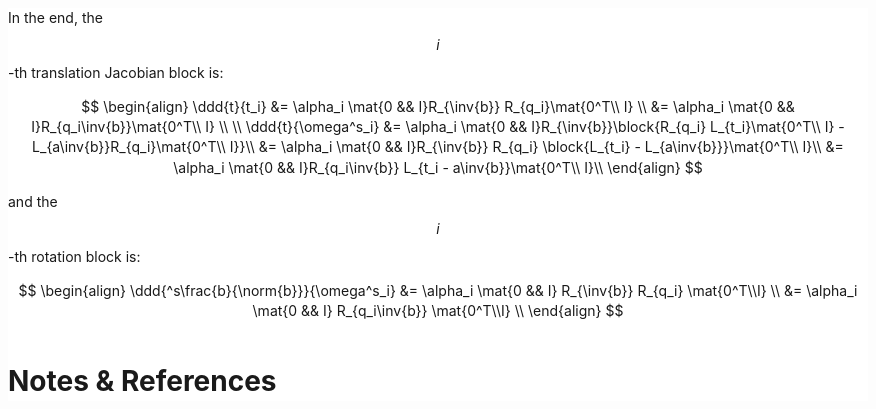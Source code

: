 In the end, the $$i$$-th translation Jacobian block is:

$$
\begin{align}
\ddd{t}{t_i} &= \alpha_i \mat{0 && I}R_{\inv{b}} R_{q_i}\mat{0^T\\ I} \\
&= \alpha_i \mat{0 && I}R_{q_i\inv{b}}\mat{0^T\\ I} \\
\\
\ddd{t}{\omega^s_i} &= \alpha_i \mat{0 && I}R_{\inv{b}}\block{R_{q_i} L_{t_i}\mat{0^T\\ I} - L_{a\inv{b}}R_{q_i}\mat{0^T\\ I}}\\
&= \alpha_i \mat{0 && I}R_{\inv{b}} R_{q_i} \block{L_{t_i} - L_{a\inv{b}}}\mat{0^T\\ I}\\
&= \alpha_i \mat{0 && I}R_{q_i\inv{b}} L_{t_i - a\inv{b}}\mat{0^T\\ I}\\
\end{align}
$$

and the $$i$$-th rotation block is:

$$
\begin{align}
\ddd{^s\frac{b}{\norm{b}}}{\omega^s_i} &= \alpha_i \mat{0 && I} R_{\inv{b}} R_{q_i} \mat{0^T\\I} \\
&= \alpha_i \mat{0 && I} R_{q_i\inv{b}} \mat{0^T\\I} \\
\end{align}
$$


# Notes & References

[^blending]: For the formula to make sense, the dual blending must be
    the derivative of the real blending. Otherwise, the blended
    dual part will *not* be a tangent vector at $$q$$.

[^kavan07]: Kavan, Ladislav, et al. *"Skinning with dual quaternions."*
    Proceedings of the 2007 symposium on Interactive 3D graphics and
    games. ACM, 2007.

